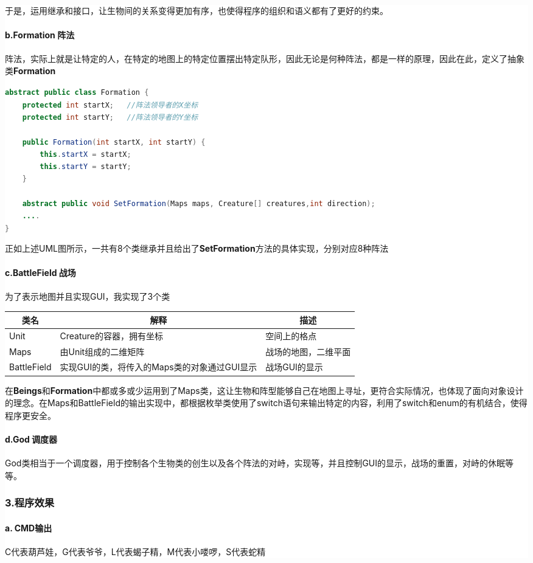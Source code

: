 于是，运用继承和接口，让生物间的关系变得更加有序，也使得程序的组织和语义都有了更好的约束。



#### b.Formation 阵法

阵法，实际上就是让特定的人，在特定的地图上的特定位置摆出特定队形，因此无论是何种阵法，都是一样的原理，因此在此，定义了抽象类**Formation**

```java
abstract public class Formation {
    protected int startX;   //阵法领导者的X坐标
    protected int startY;   //阵法领导者的Y坐标

    public Formation(int startX, int startY) {
        this.startX = startX;
        this.startY = startY;
    }

    abstract public void SetFormation(Maps maps, Creature[] creatures,int direction);
    ....
}
```

正如上述UML图所示，一共有8个类继承并且给出了**SetFormation**方法的具体实现，分别对应8种阵法



#### c.BattleField 战场

为了表示地图并且实现GUI，我实现了3个类

| 类名        | 解释                                         | 描述                 |
| ----------- | -------------------------------------------- | -------------------- |
| Unit        | Creature的容器，拥有坐标                     | 空间上的格点         |
| Maps        | 由Unit组成的二维矩阵                         | 战场的地图，二维平面 |
| BattleField | 实现GUI的类，将传入的Maps类的对象通过GUI显示 | 战场GUI的显示        |

在**Beings**和**Formation**中都或多或少运用到了Maps类，这让生物和阵型能够自己在地图上寻址，更符合实际情况，也体现了面向对象设计的理念。在Maps和BattleField的输出实现中，都根据枚举类使用了switch语句来输出特定的内容，利用了switch和enum的有机结合，使得程序更安全。



#### d.God 调度器

God类相当于一个调度器，用于控制各个生物类的创生以及各个阵法的对峙，实现等，并且控制GUI的显示，战场的重置，对峙的休眠等等。



### 3.程序效果

#### a. CMD输出

C代表葫芦娃，G代表爷爷，L代表蝎子精，M代表小喽啰，S代表蛇精

<div>